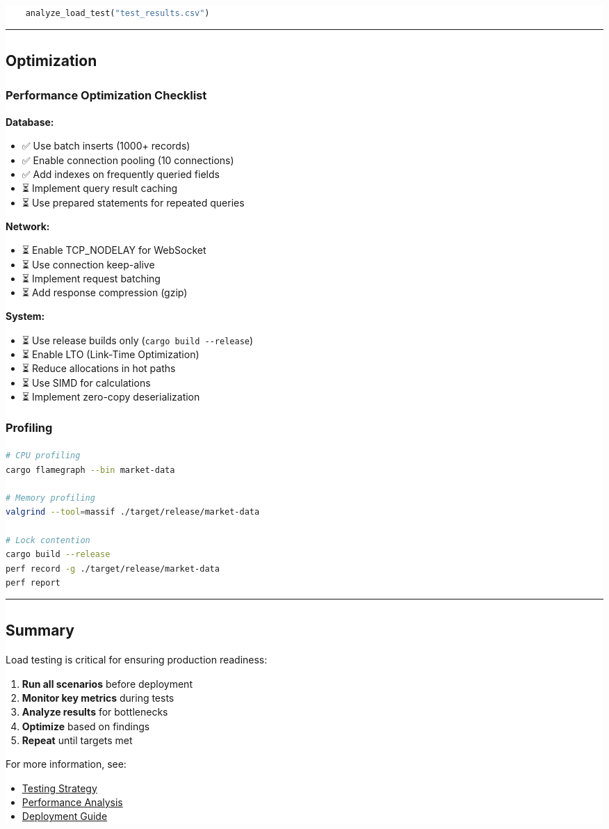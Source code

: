 ```python
    analyze_load_test("test_results.csv")
```

---

## Optimization

### Performance Optimization Checklist

**Database:**
- ✅ Use batch inserts (1000+ records)
- ✅ Enable connection pooling (10 connections)
- ✅ Add indexes on frequently queried fields
- ⏳ Implement query result caching
- ⏳ Use prepared statements for repeated queries

**Network:**
- ⏳ Enable TCP_NODELAY for WebSocket
- ⏳ Use connection keep-alive
- ⏳ Implement request batching
- ⏳ Add response compression (gzip)

**System:**
- ⏳ Use release builds only (`cargo build --release`)
- ⏳ Enable LTO (Link-Time Optimization)
- ⏳ Reduce allocations in hot paths
- ⏳ Use SIMD for calculations
- ⏳ Implement zero-copy deserialization

### Profiling

```bash
# CPU profiling
cargo flamegraph --bin market-data

# Memory profiling
valgrind --tool=massif ./target/release/market-data

# Lock contention
cargo build --release
perf record -g ./target/release/market-data
perf report
```

---

## Summary

Load testing is critical for ensuring production readiness:

1. **Run all scenarios** before deployment
2. **Monitor key metrics** during tests
3. **Analyze results** for bottlenecks
4. **Optimize** based on findings
5. **Repeat** until targets met

For more information, see:
- [Testing Strategy](/docs/testing/TEST_STRATEGY.md)
- [Performance Analysis](/docs/PERFORMANCE_ANALYSIS.md)
- [Deployment Guide](/docs/deployment/STAGING_DEPLOYMENT.md)
